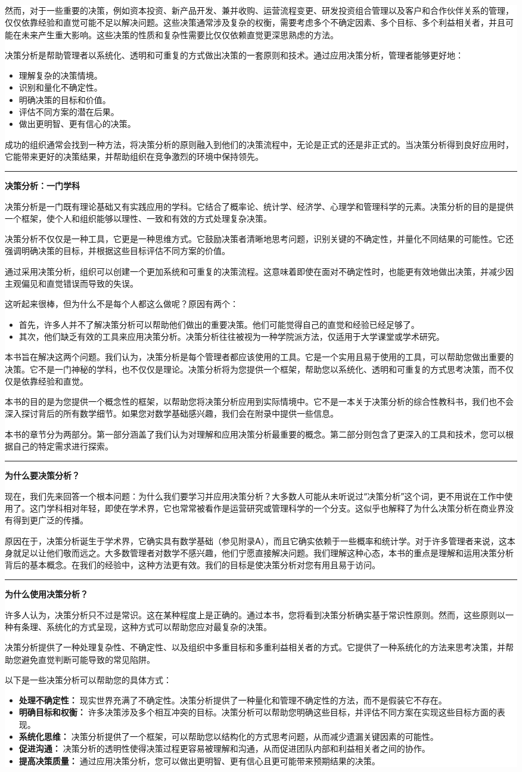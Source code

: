然而，对于一些重要的决策，例如资本投资、新产品开发、兼并收购、运营流程变更、研发投资组合管理以及客户和合作伙伴关系的管理，仅仅依靠经验和直觉可能不足以解决问题。这些决策通常涉及复杂的权衡，需要考虑多个不确定因素、多个目标、多个利益相关者，并且可能在未来产生重大影响。这些决策的性质和复杂性需要比仅仅依赖直觉更深思熟虑的方法。

决策分析是帮助管理者以系统化、透明和可重复的方式做出决策的一套原则和技术。通过应用决策分析，管理者能够更好地：

- 理解复杂的决策情境。
- 识别和量化不确定性。
- 明确决策的目标和价值。
- 评估不同方案的潜在后果。
- 做出更明智、更有信心的决策。

成功的组织通常会找到一种方法，将决策分析的原则融入到他们的决策流程中，无论是正式的还是非正式的。当决策分析得到良好应用时，它能带来更好的决策结果，并帮助组织在竞争激烈的环境中保持领先。

------

**决策分析：一门学科**

决策分析是一门既有理论基础又有实践应用的学科。它结合了概率论、统计学、经济学、心理学和管理科学的元素。决策分析的目的是提供一个框架，使个人和组织能够以理性、一致和有效的方式处理复杂决策。

决策分析不仅仅是一种工具，它更是一种思维方式。它鼓励决策者清晰地思考问题，识别关键的不确定性，并量化不同结果的可能性。它还强调明确决策的目标，并根据这些目标评估不同方案的价值。

通过采用决策分析，组织可以创建一个更加系统和可重复的决策流程。这意味着即使在面对不确定性时，也能更有效地做出决策，并减少因主观偏见和直觉错误而导致的失误。



这听起来很棒，但为什么不是每个人都这么做呢？原因有两个：

- 首先，许多人并不了解决策分析可以帮助他们做出的重要决策。他们可能觉得自己的直觉和经验已经足够了。
- 其次，他们缺乏有效的工具来应用决策分析。决策分析往往被视为一种学院派方法，仅适用于大学课堂或学术研究。

本书旨在解决这两个问题。我们认为，决策分析是每个管理者都应该使用的工具。它是一个实用且易于使用的工具，可以帮助您做出重要的决策。它不是一门神秘的学科，也不仅仅是理论。决策分析将为您提供一个框架，帮助您以系统化、透明和可重复的方式思考决策，而不仅仅是依靠经验和直觉。

本书的目的是为您提供一个概念性的框架，以帮助您将决策分析应用到实际情境中。它不是一本关于决策分析的综合性教科书，我们也不会深入探讨背后的所有数学细节。如果您对数学基础感兴趣，我们会在附录中提供一些信息。

本书的章节分为两部分。第一部分涵盖了我们认为对理解和应用决策分析最重要的概念。第二部分则包含了更深入的工具和技术，您可以根据自己的特定需求进行探索。

------

**为什么要决策分析？**

现在，我们先来回答一个根本问题：为什么我们要学习并应用决策分析？大多数人可能从未听说过“决策分析”这个词，更不用说在工作中使用了。这门学科相对年轻，即使在学术界，它也常常被看作是运营研究或管理科学的一个分支。这似乎也解释了为什么决策分析在商业界没有得到更广泛的传播。

原因在于，决策分析诞生于学术界，它确实具有数学基础（参见附录A），而且它确实依赖于一些概率和统计学。对于许多管理者来说，这本身就足以让他们敬而远之。大多数管理者对数学不感兴趣，他们宁愿直接解决问题。我们理解这种心态，本书的重点是理解和运用决策分析背后的基本概念。在我们的经验中，这种方法更有效。我们的目标是使决策分析对您有用且易于访问。

------

**为什么使用决策分析？**

许多人认为，决策分析只不过是常识。这在某种程度上是正确的。通过本书，您将看到决策分析确实基于常识性原则。然而，这些原则以一种有条理、系统化的方式呈现，这种方式可以帮助您应对最复杂的决策。

决策分析提供了一种处理复杂性、不确定性、以及组织中多重目标和多重利益相关者的方式。它提供了一种系统化的方法来思考决策，并帮助您避免直觉判断可能导致的常见陷阱。

以下是一些决策分析可以帮助您的具体方式：

- **处理不确定性：** 现实世界充满了不确定性。决策分析提供了一种量化和管理不确定性的方法，而不是假装它不存在。
- **明确目标和权衡：** 许多决策涉及多个相互冲突的目标。决策分析可以帮助您明确这些目标，并评估不同方案在实现这些目标方面的表现。
- **系统化思维：** 决策分析提供了一个框架，可以帮助您以结构化的方式思考问题，从而减少遗漏关键因素的可能性。
- **促进沟通：** 决策分析的透明性使得决策过程更容易被理解和沟通，从而促进团队内部和利益相关者之间的协作。
- **提高决策质量：** 通过应用决策分析，您可以做出更明智、更有信心且更可能带来预期结果的决策。
